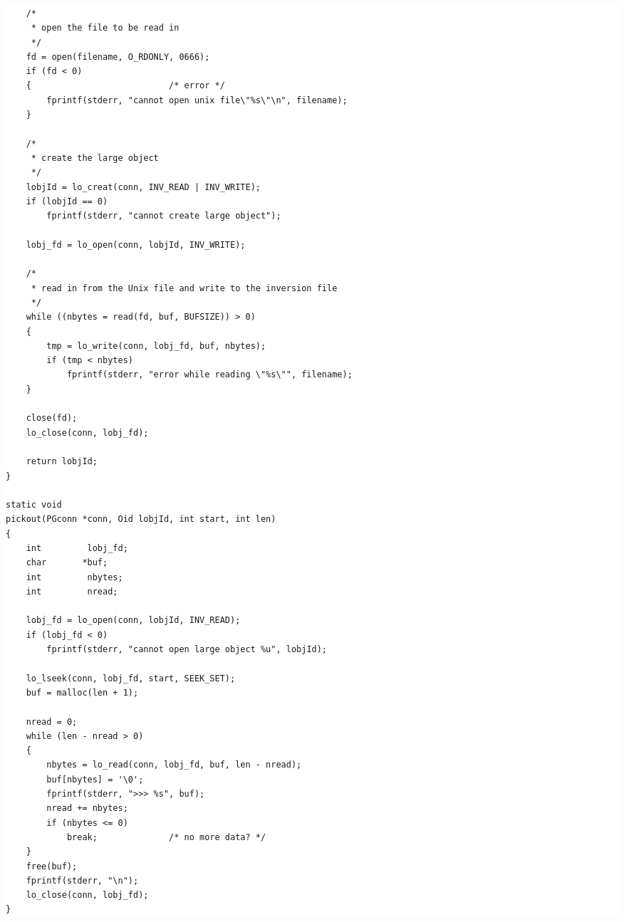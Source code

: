         /*
         * open the file to be read in
         */
        fd = open(filename, O_RDONLY, 0666);
        if (fd < 0)
        {                           /* error */
            fprintf(stderr, "cannot open unix file\"%s\"\n", filename);
        }
    
        /*
         * create the large object
         */
        lobjId = lo_creat(conn, INV_READ | INV_WRITE);
        if (lobjId == 0)
            fprintf(stderr, "cannot create large object");
    
        lobj_fd = lo_open(conn, lobjId, INV_WRITE);
    
        /*
         * read in from the Unix file and write to the inversion file
         */
        while ((nbytes = read(fd, buf, BUFSIZE)) > 0)
        {
            tmp = lo_write(conn, lobj_fd, buf, nbytes);
            if (tmp < nbytes)
                fprintf(stderr, "error while reading \"%s\"", filename);
        }
    
        close(fd);
        lo_close(conn, lobj_fd);
    
        return lobjId;
    }
    
    static void
    pickout(PGconn *conn, Oid lobjId, int start, int len)
    {
        int         lobj_fd;
        char       *buf;
        int         nbytes;
        int         nread;
    
        lobj_fd = lo_open(conn, lobjId, INV_READ);
        if (lobj_fd < 0)
            fprintf(stderr, "cannot open large object %u", lobjId);
    
        lo_lseek(conn, lobj_fd, start, SEEK_SET);
        buf = malloc(len + 1);
    
        nread = 0;
        while (len - nread > 0)
        {
            nbytes = lo_read(conn, lobj_fd, buf, len - nread);
            buf[nbytes] = '\0';
            fprintf(stderr, ">>> %s", buf);
            nread += nbytes;
            if (nbytes <= 0)
                break;              /* no more data? */
        }
        free(buf);
        fprintf(stderr, "\n");
        lo_close(conn, lobj_fd);
    }
    